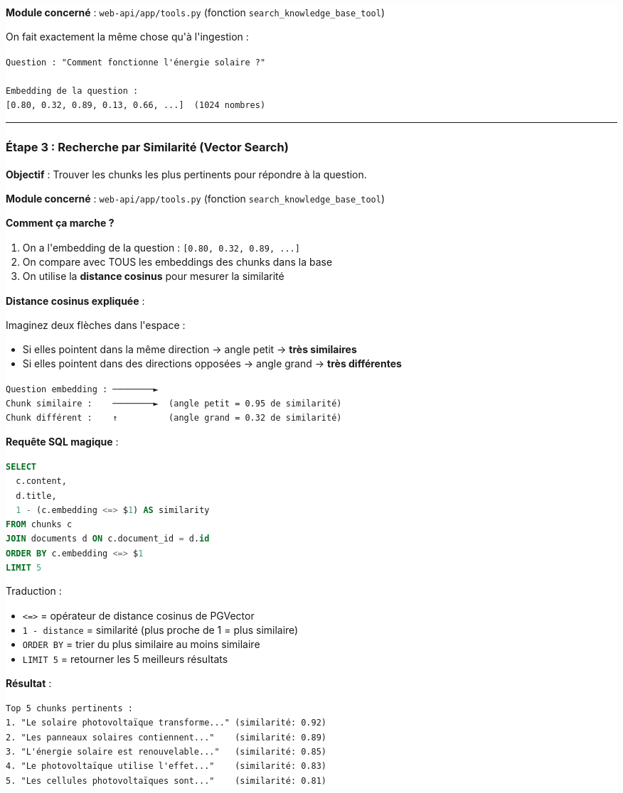 **Module concerné** : `web-api/app/tools.py` (fonction `search_knowledge_base_tool`)

On fait exactement la même chose qu'à l'ingestion :

```
Question : "Comment fonctionne l'énergie solaire ?"

Embedding de la question :
[0.80, 0.32, 0.89, 0.13, 0.66, ...]  (1024 nombres)
```

---

### Étape 3 : Recherche par Similarité (Vector Search)

**Objectif** : Trouver les chunks les plus pertinents pour répondre à la question.

**Module concerné** : `web-api/app/tools.py` (fonction `search_knowledge_base_tool`)

**Comment ça marche ?**

1. On a l'embedding de la question : `[0.80, 0.32, 0.89, ...]`
2. On compare avec TOUS les embeddings des chunks dans la base
3. On utilise la **distance cosinus** pour mesurer la similarité

**Distance cosinus expliquée** :

Imaginez deux flèches dans l'espace :
- Si elles pointent dans la même direction → angle petit → **très similaires**
- Si elles pointent dans des directions opposées → angle grand → **très différentes**

```
Question embedding : ────────►
Chunk similaire :    ────────►  (angle petit = 0.95 de similarité)
Chunk différent :    ↑          (angle grand = 0.32 de similarité)
```

**Requête SQL magique** :

```sql
SELECT
  c.content,
  d.title,
  1 - (c.embedding <=> $1) AS similarity
FROM chunks c
JOIN documents d ON c.document_id = d.id
ORDER BY c.embedding <=> $1
LIMIT 5
```

Traduction :
- `<=>` = opérateur de distance cosinus de PGVector
- `1 - distance` = similarité (plus proche de 1 = plus similaire)
- `ORDER BY` = trier du plus similaire au moins similaire
- `LIMIT 5` = retourner les 5 meilleurs résultats

**Résultat** :

```
Top 5 chunks pertinents :
1. "Le solaire photovoltaïque transforme..." (similarité: 0.92)
2. "Les panneaux solaires contiennent..."    (similarité: 0.89)
3. "L'énergie solaire est renouvelable..."   (similarité: 0.85)
4. "Le photovoltaïque utilise l'effet..."    (similarité: 0.83)
5. "Les cellules photovoltaïques sont..."    (similarité: 0.81)
```
